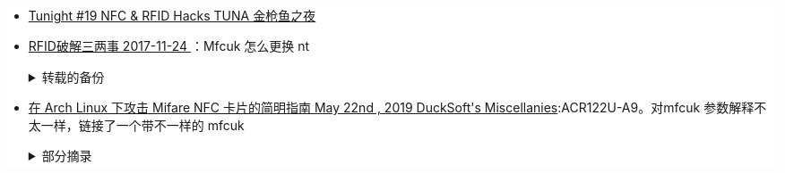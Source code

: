 - [Tunight #19 NFC & RFID Hacks TUNA 金枪鱼之夜](https://podcast.tuna.moe/podcast/2016/10/nfc-and-rfid/)

- [RFID破解三两事 2017-11-24 ](https://developer.aliyun.com/article/519229)：Mfcuk 怎么更换 nt
  <details><summary>转载的备份</summary></details>

- [ 在 Arch Linux 下攻击 Mifare NFC 卡片的简明指南 May 22nd , 2019 DuckSoft's Miscellanies](https://www.ducksoft.site/%E5%AE%89%E5%85%A8/mifare-crack-guide.html):ACR122U-A9。对mfcuk 参数解释不太一样，链接了一个带不一样的 mfcuk
  <details><summary>部分摘录</summary></details>
